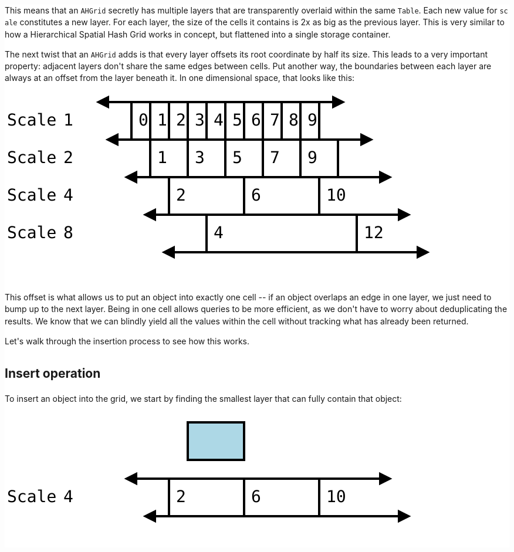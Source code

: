 This means that an `AHGrid` secretly has multiple layers that are transparently
overlaid within the same `Table`. Each new value for `scale` constitutes a new
layer. For each layer, the size of the cells it contains is 2x as
big as the previous layer. This is very similar to how a Hierarchical Spatial
Hash Grid works in concept, but flattened into a single storage container.

The next twist that an `AHGrid` adds is that every layer offsets its root
coordinate by half its size. This leads to a very important property: adjacent
layers don't share the same edges between cells. Put another way, the boundaries
between each layer are always at an offset from the layer beneath it. In one
dimensional space, that looks like this:

![ahgrid layers](/ahgrid/scales.svg)

This offset is what allows us to put an object into exactly one cell -- if an
object overlaps an edge in one layer, we just need to bump up to the next layer.
Being in one cell allows queries to be more efficient, as we don't have to worry
about deduplicating the results. We know that we can blindly yield all the values
within the cell without tracking what has already been returned.

Let's walk through the insertion process to see how this works.

## Insert operation

To insert an object into the grid, we start by finding the smallest layer that
can fully contain that object:

![ahgrid layers](/ahgrid/insert-simple.svg)
